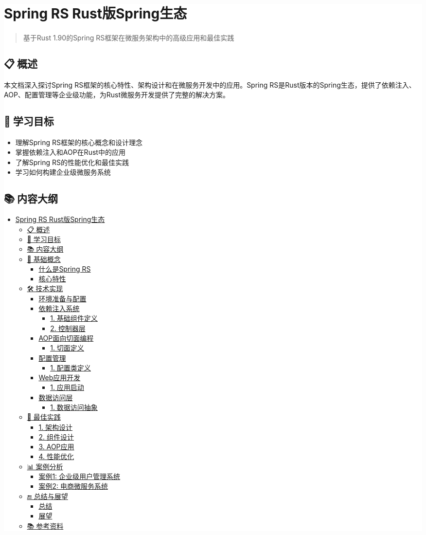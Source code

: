 ﻿# Spring RS Rust版Spring生态

> 基于Rust 1.90的Spring RS框架在微服务架构中的高级应用和最佳实践

## 📋 概述

本文档深入探讨Spring RS框架的核心特性、架构设计和在微服务开发中的应用。Spring RS是Rust版本的Spring生态，提供了依赖注入、AOP、配置管理等企业级功能，为Rust微服务开发提供了完整的解决方案。

## 🎯 学习目标

- 理解Spring RS框架的核心概念和设计理念
- 掌握依赖注入和AOP在Rust中的应用
- 了解Spring RS的性能优化和最佳实践
- 学习如何构建企业级微服务系统

## 📚 内容大纲

- [Spring RS Rust版Spring生态](#spring-rs-rust版spring生态)
  - [📋 概述](#-概述)
  - [🎯 学习目标](#-学习目标)
  - [📚 内容大纲](#-内容大纲)
  - [🔧 基础概念](#-基础概念)
    - [什么是Spring RS](#什么是spring-rs)
    - [核心特性](#核心特性)
  - [🛠️ 技术实现](#️-技术实现)
    - [环境准备与配置](#环境准备与配置)
    - [依赖注入系统](#依赖注入系统)
      - [1. 基础组件定义](#1-基础组件定义)
      - [2. 控制器层](#2-控制器层)
    - [AOP面向切面编程](#aop面向切面编程)
      - [1. 切面定义](#1-切面定义)
    - [配置管理](#配置管理)
      - [1. 配置类定义](#1-配置类定义)
    - [Web应用开发](#web应用开发)
      - [1. 应用启动](#1-应用启动)
    - [数据访问层](#数据访问层)
      - [1. 数据访问抽象](#1-数据访问抽象)
  - [📖 最佳实践](#-最佳实践)
    - [1. 架构设计](#1-架构设计)
    - [2. 组件设计](#2-组件设计)
    - [3. AOP应用](#3-aop应用)
    - [4. 性能优化](#4-性能优化)
  - [📊 案例分析](#-案例分析)
    - [案例1: 企业级用户管理系统](#案例1-企业级用户管理系统)
    - [案例2: 电商微服务系统](#案例2-电商微服务系统)
  - [🔚 总结与展望](#-总结与展望)
    - [总结](#总结)
    - [展望](#展望)
  - [📚 参考资料](#-参考资料)
